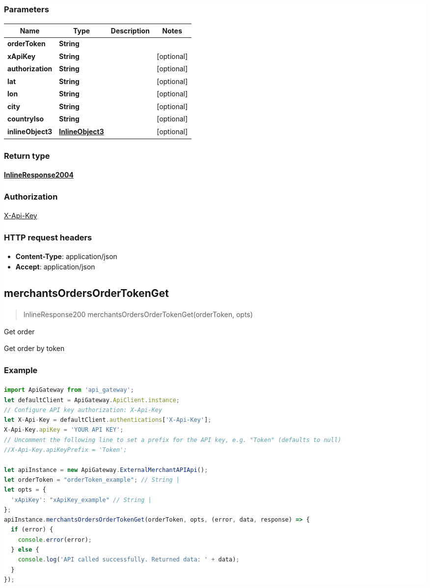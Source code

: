 ### Parameters


Name | Type | Description  | Notes
------------- | ------------- | ------------- | -------------
 **orderToken** | **String**|  | 
 **xApiKey** | **String**|  | [optional] 
 **authorization** | **String**|  | [optional] 
 **lat** | **String**|  | [optional] 
 **lon** | **String**|  | [optional] 
 **city** | **String**|  | [optional] 
 **countryIso** | **String**|  | [optional] 
 **inlineObject3** | [**InlineObject3**](InlineObject3.md)|  | [optional] 

### Return type

[**InlineResponse2004**](InlineResponse2004.md)

### Authorization

[X-Api-Key](../README.md#X-Api-Key)

### HTTP request headers

- **Content-Type**: application/json
- **Accept**: application/json


## merchantsOrdersOrderTokenGet

> InlineResponse200 merchantsOrdersOrderTokenGet(orderToken, opts)

Get order

Get order by token

### Example

```javascript
import ApiGateway from 'api_gateway';
let defaultClient = ApiGateway.ApiClient.instance;
// Configure API key authorization: X-Api-Key
let X-Api-Key = defaultClient.authentications['X-Api-Key'];
X-Api-Key.apiKey = 'YOUR API KEY';
// Uncomment the following line to set a prefix for the API key, e.g. "Token" (defaults to null)
//X-Api-Key.apiKeyPrefix = 'Token';

let apiInstance = new ApiGateway.ExternalMerchantAPIApi();
let orderToken = "orderToken_example"; // String | 
let opts = {
  'xApiKey': "xApiKey_example" // String | 
};
apiInstance.merchantsOrdersOrderTokenGet(orderToken, opts, (error, data, response) => {
  if (error) {
    console.error(error);
  } else {
    console.log('API called successfully. Returned data: ' + data);
  }
});
```
